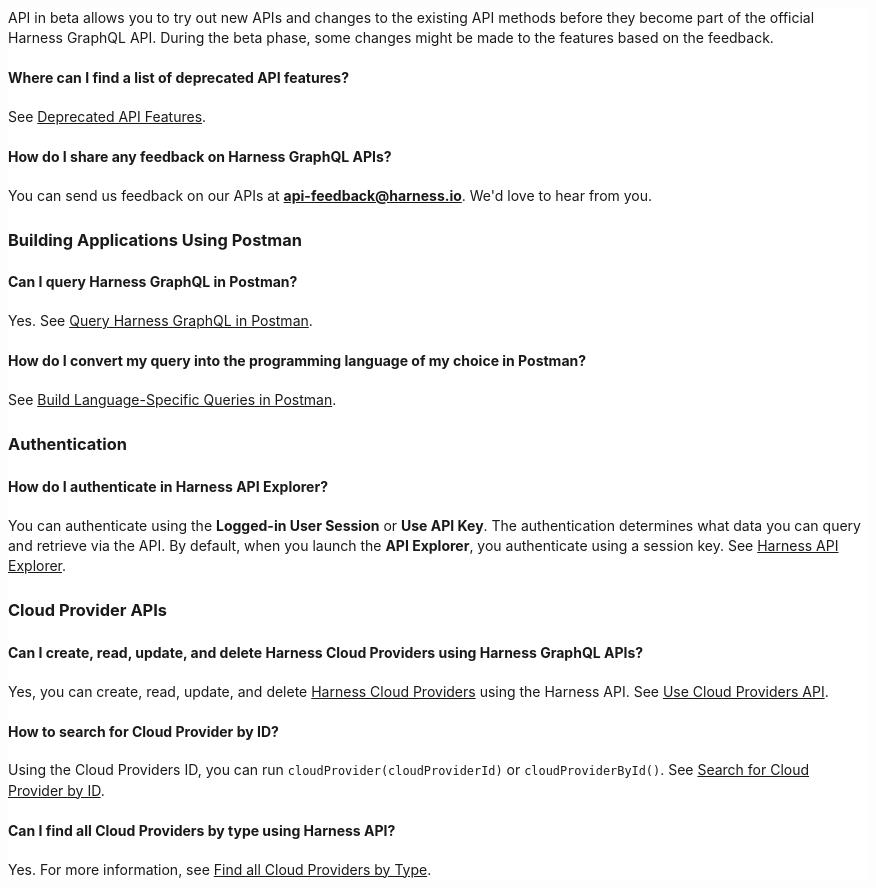 API in beta allows you to try out new APIs and changes to the existing API methods before they become part of the official Harness GraphQL API. During the beta phase, some changes might be made to the features based on the feedback.

#### Where can I find a list of deprecated API features?

See [Deprecated API Features](../firstgen-platform/techref-category/api/deprecated-apis.md).

#### How do I share any feedback on Harness GraphQL APIs?

You can send us feedback on our APIs at **api-feedback@harness.io**. We'd love to hear from you.

### Building Applications Using Postman

#### Can I query Harness GraphQL in Postman?

Yes. See [Query Harness GraphQL in Postman](../firstgen-platform/techref-category/api/graph-ql-apis-for-browser-based-automation.md#query-harness-graph-ql-in-postman).

#### How do I convert my query into the programming language of my choice in Postman?

See [Build Language-Specific Queries in Postman](../firstgen-platform/techref-category/api/graph-ql-apis-for-browser-based-automation.md#build-language-specific-queries-in-postman).

### Authentication

#### How do I authenticate in Harness API Explorer?

You can authenticate using the **Logged-in User Session** or **Use API Key**. The authentication determines what data you can query and retrieve via the API. By default, when you launch the **API Explorer**, you authenticate using a session key. See [Harness API Explorer](../firstgen-platform/techref-category/api/harness-api-explorer.md).

### Cloud Provider APIs

#### Can I create, read, update, and delete Harness Cloud Providers using Harness GraphQL APIs?

Yes, you can create, read, update, and delete [Harness Cloud Providers](../firstgen-platform/account/manage-connectors/cloud-providers.md) using the Harness API. See [Use Cloud Providers API](../firstgen-platform/techref-category/api/use-cloud-providers-api.md).

#### How to search for Cloud Provider by ID?

Using the Cloud Providers ID, you can run `cloudProvider(cloudProviderId)` or `cloudProviderById()`. See [Search for Cloud Provider by ID](../firstgen-platform/techref-category/api/use-cloud-providers-api.md#step-5-search-for-cloud-provider-by-id).

#### Can I find all Cloud Providers by type using Harness API?

Yes. For more information, see [Find all Cloud Providers by Type](../firstgen-platform/techref-category/api/use-cloud-providers-api.md#step-4-find-all-cloud-providers-by-type).

